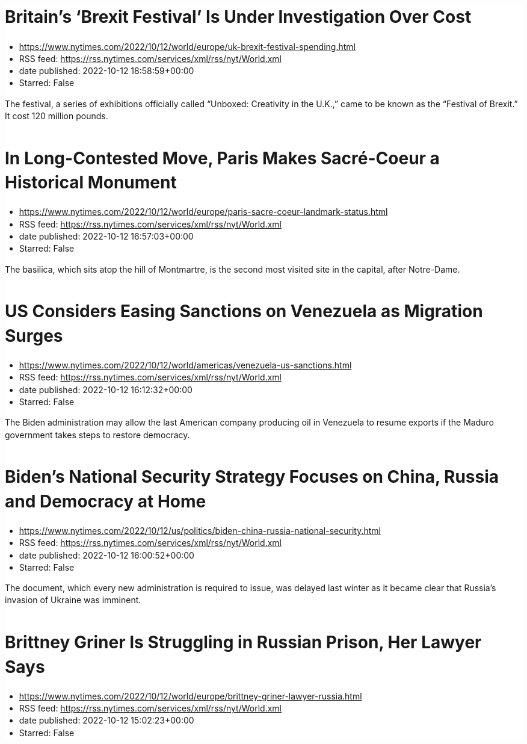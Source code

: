 # Britain’s ‘Brexit Festival’ Is Under Investigation Over Cost
 - https://www.nytimes.com/2022/10/12/world/europe/uk-brexit-festival-spending.html
 - RSS feed: https://rss.nytimes.com/services/xml/rss/nyt/World.xml
 - date published: 2022-10-12 18:58:59+00:00
 - Starred: False

The festival, a series of exhibitions officially called “Unboxed: Creativity in the U.K.,” came to be known as the “Festival of Brexit.” It cost 120 million pounds.

# In Long-Contested Move, Paris Makes Sacré-Coeur a Historical Monument
 - https://www.nytimes.com/2022/10/12/world/europe/paris-sacre-coeur-landmark-status.html
 - RSS feed: https://rss.nytimes.com/services/xml/rss/nyt/World.xml
 - date published: 2022-10-12 16:57:03+00:00
 - Starred: False

The basilica, which sits atop the hill of Montmartre, is the second most visited site in the capital, after Notre-Dame.

# US Considers Easing Sanctions on Venezuela as Migration Surges
 - https://www.nytimes.com/2022/10/12/world/americas/venezuela-us-sanctions.html
 - RSS feed: https://rss.nytimes.com/services/xml/rss/nyt/World.xml
 - date published: 2022-10-12 16:12:32+00:00
 - Starred: False

The Biden administration may allow the last American company producing oil in Venezuela to resume exports if the Maduro government takes steps to restore democracy.

# Biden’s National Security Strategy Focuses on China, Russia and Democracy at Home
 - https://www.nytimes.com/2022/10/12/us/politics/biden-china-russia-national-security.html
 - RSS feed: https://rss.nytimes.com/services/xml/rss/nyt/World.xml
 - date published: 2022-10-12 16:00:52+00:00
 - Starred: False

The document, which every new administration is required to issue, was delayed last winter as it became clear that Russia’s invasion of Ukraine was imminent.

# Brittney Griner Is Struggling in Russian Prison, Her Lawyer Says
 - https://www.nytimes.com/2022/10/12/world/europe/brittney-griner-lawyer-russia.html
 - RSS feed: https://rss.nytimes.com/services/xml/rss/nyt/World.xml
 - date published: 2022-10-12 15:02:23+00:00
 - Starred: False
